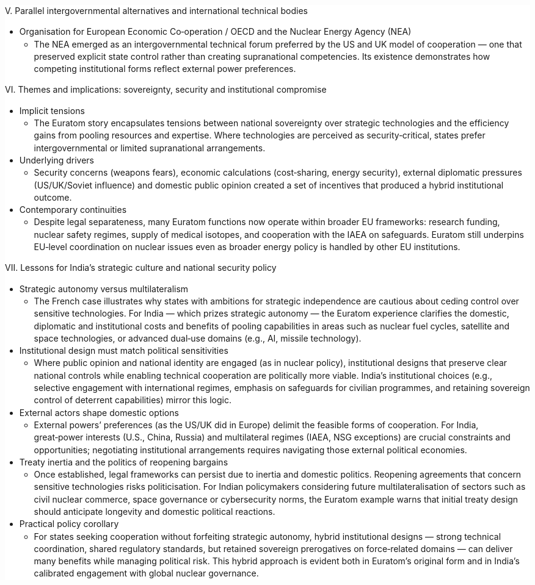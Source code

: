 V. Parallel intergovernmental alternatives and international technical bodies
- Organisation for European Economic Co‑operation / OECD and the Nuclear Energy Agency (NEA)
  - The NEA emerged as an intergovernmental technical forum preferred by the US and UK model of cooperation — one that preserved explicit state control rather than creating supranational competencies. Its existence demonstrates how competing institutional forms reflect external power preferences.

VI. Themes and implications: sovereignty, security and institutional compromise
- Implicit tensions
  - The Euratom story encapsulates tensions between national sovereignty over strategic technologies and the efficiency gains from pooling resources and expertise. Where technologies are perceived as security‑critical, states prefer intergovernmental or limited supranational arrangements.
- Underlying drivers
  - Security concerns (weapons fears), economic calculations (cost‑sharing, energy security), external diplomatic pressures (US/UK/Soviet influence) and domestic public opinion created a set of incentives that produced a hybrid institutional outcome.
- Contemporary continuities
  - Despite legal separateness, many Euratom functions now operate within broader EU frameworks: research funding, nuclear safety regimes, supply of medical isotopes, and cooperation with the IAEA on safeguards. Euratom still underpins EU‑level coordination on nuclear issues even as broader energy policy is handled by other EU institutions.

VII. Lessons for India’s strategic culture and national security policy
- Strategic autonomy versus multilateralism
  - The French case illustrates why states with ambitions for strategic independence are cautious about ceding control over sensitive technologies. For India — which prizes strategic autonomy — the Euratom experience clarifies the domestic, diplomatic and institutional costs and benefits of pooling capabilities in areas such as nuclear fuel cycles, satellite and space technologies, or advanced dual‑use domains (e.g., AI, missile technology).
- Institutional design must match political sensitivities
  - Where public opinion and national identity are engaged (as in nuclear policy), institutional designs that preserve clear national controls while enabling technical cooperation are politically more viable. India’s institutional choices (e.g., selective engagement with international regimes, emphasis on safeguards for civilian programmes, and retaining sovereign control of deterrent capabilities) mirror this logic.
- External actors shape domestic options
  - External powers’ preferences (as the US/UK did in Europe) delimit the feasible forms of cooperation. For India, great‑power interests (U.S., China, Russia) and multilateral regimes (IAEA, NSG exceptions) are crucial constraints and opportunities; negotiating institutional arrangements requires navigating those external political economies.
- Treaty inertia and the politics of reopening bargains
  - Once established, legal frameworks can persist due to inertia and domestic politics. Reopening agreements that concern sensitive technologies risks politicisation. For Indian policymakers considering future multilateralisation of sectors such as civil nuclear commerce, space governance or cybersecurity norms, the Euratom example warns that initial treaty design should anticipate longevity and domestic political reactions.
- Practical policy corollary
  - For states seeking cooperation without forfeiting strategic autonomy, hybrid institutional designs — strong technical coordination, shared regulatory standards, but retained sovereign prerogatives on force‑related domains — can deliver many benefits while managing political risk. This hybrid approach is evident both in Euratom’s original form and in India’s calibrated engagement with global nuclear governance.
